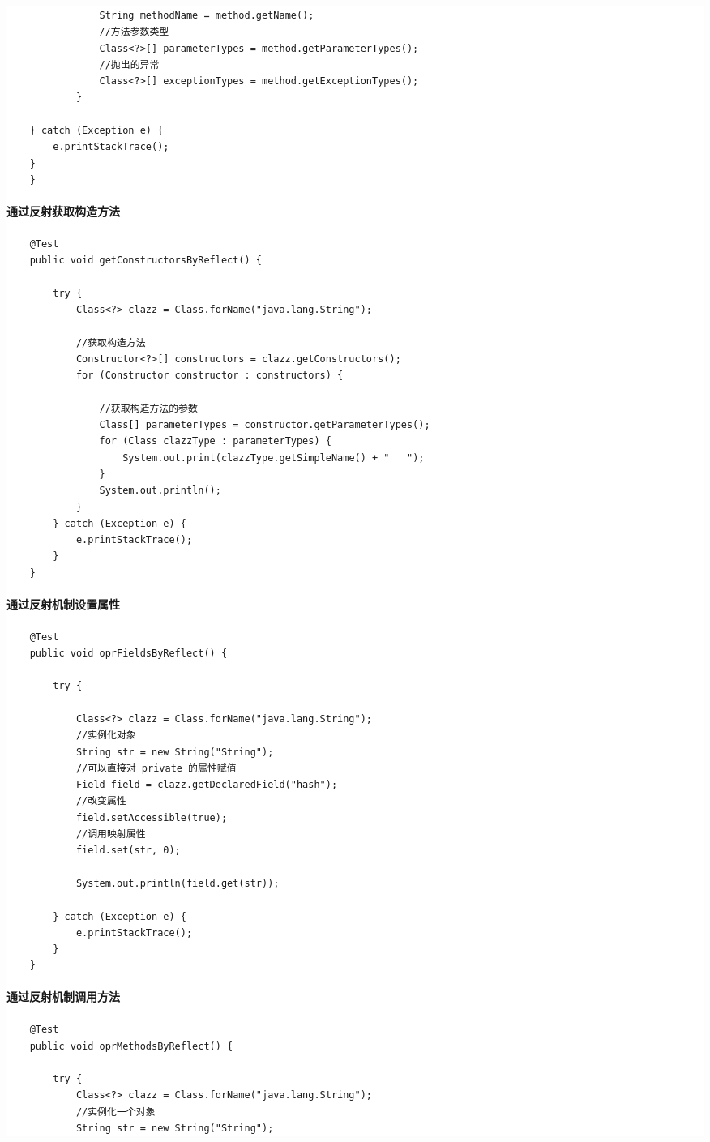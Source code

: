                     String methodName = method.getName();
                    //方法参数类型
                    Class<?>[] parameterTypes = method.getParameterTypes();
                    //抛出的异常
                    Class<?>[] exceptionTypes = method.getExceptionTypes();
                }
                
        } catch (Exception e) {
            e.printStackTrace();
        }
        }

#### 通过反射获取构造方法

        @Test
        public void getConstructorsByReflect() {
    
            try {
                Class<?> clazz = Class.forName("java.lang.String");
                
                //获取构造方法
                Constructor<?>[] constructors = clazz.getConstructors();
                for (Constructor constructor : constructors) {
                    
                    //获取构造方法的参数
                    Class[] parameterTypes = constructor.getParameterTypes();
                    for (Class clazzType : parameterTypes) {
                        System.out.print(clazzType.getSimpleName() + "   ");
                    }
                    System.out.println();
                }
            } catch (Exception e) {
                e.printStackTrace();
            }
        }

#### 通过反射机制设置属性

        @Test
        public void oprFieldsByReflect() {
    
            try {
                
                Class<?> clazz = Class.forName("java.lang.String");
                //实例化对象
                String str = new String("String");
                //可以直接对 private 的属性赋值
                Field field = clazz.getDeclaredField("hash");
                //改变属性
                field.setAccessible(true);
                //调用映射属性
                field.set(str, 0);
                
                System.out.println(field.get(str));
                
            } catch (Exception e) {
                e.printStackTrace();
            }
        }

#### 通过反射机制调用方法

        @Test
        public void oprMethodsByReflect() {
    
            try {
                Class<?> clazz = Class.forName("java.lang.String");
                //实例化一个对象
                String str = new String("String");